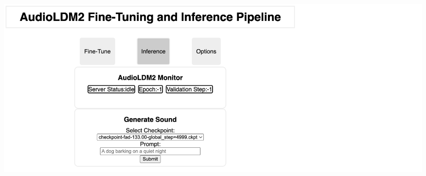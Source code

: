 <img src="docs/source/images/inferenceInterface.png" alt="Inference Page of Interface" width="70%" margin-left="auto" margin-right="auto" />
